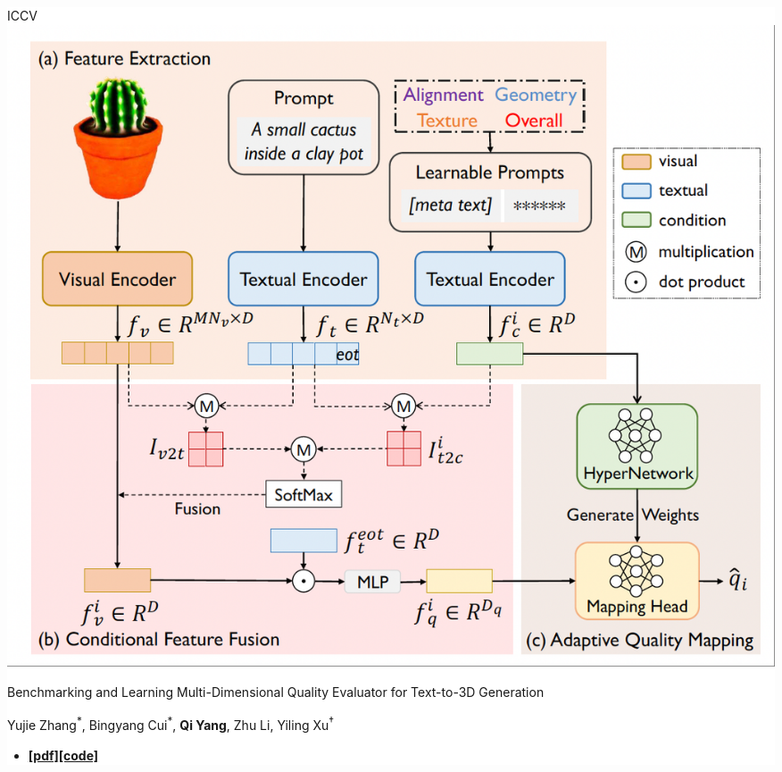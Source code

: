 <div class='paper-box'><div class='paper-box-image'><div><div class="badge">ICCV</div><img src='images/HyperScore.png' alt="sym" width="100%"></div></div>
<div class='paper-box-text' markdown="1">

Benchmarking and Learning Multi-Dimensional Quality Evaluator for Text-to-3D Generation

Yujie Zhang<sup>\*</sup>, Bingyang Cui<sup>\*</sup>, **Qi Yang**, Zhu Li, Yiling Xu<sup>†</sup>

- [**\[pdf\]**](https://arxiv.org/abs/2412.11170)[**\[code\]**](https://mate-3d.github.io/)
</div>
</div>

